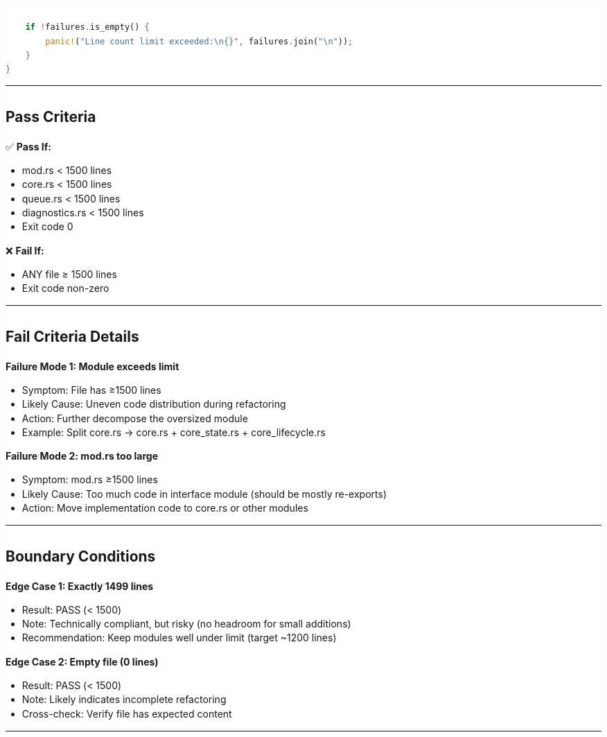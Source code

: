 ```rust

    if !failures.is_empty() {
        panic!("Line count limit exceeded:\n{}", failures.join("\n"));
    }
}
```

---

## Pass Criteria

✅ **Pass If:**
- mod.rs < 1500 lines
- core.rs < 1500 lines
- queue.rs < 1500 lines
- diagnostics.rs < 1500 lines
- Exit code 0

❌ **Fail If:**
- ANY file ≥ 1500 lines
- Exit code non-zero

---

## Fail Criteria Details

**Failure Mode 1: Module exceeds limit**
- Symptom: File has ≥1500 lines
- Likely Cause: Uneven code distribution during refactoring
- Action: Further decompose the oversized module
- Example: Split core.rs → core.rs + core_state.rs + core_lifecycle.rs

**Failure Mode 2: mod.rs too large**
- Symptom: mod.rs ≥1500 lines
- Likely Cause: Too much code in interface module (should be mostly re-exports)
- Action: Move implementation code to core.rs or other modules

---

## Boundary Conditions

**Edge Case 1: Exactly 1499 lines**
- Result: PASS (< 1500)
- Note: Technically compliant, but risky (no headroom for small additions)
- Recommendation: Keep modules well under limit (target ~1200 lines)

**Edge Case 2: Empty file (0 lines)**
- Result: PASS (< 1500)
- Note: Likely indicates incomplete refactoring
- Cross-check: Verify file has expected content

---
